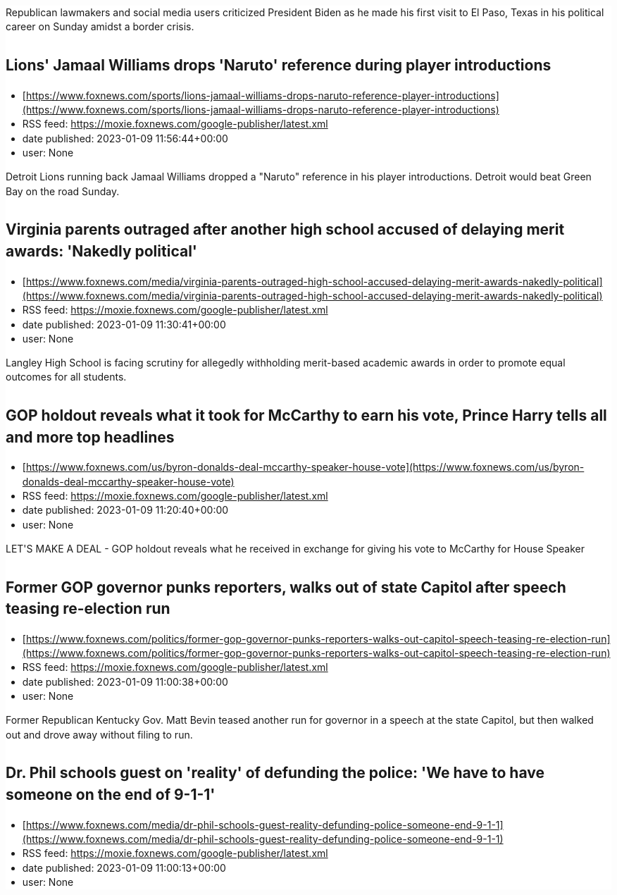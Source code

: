 Republican lawmakers and social media users criticized President Biden as he made his first visit to El Paso, Texas in his political career on Sunday amidst a border crisis.

## Lions' Jamaal Williams drops 'Naruto' reference during player introductions
 - [https://www.foxnews.com/sports/lions-jamaal-williams-drops-naruto-reference-player-introductions](https://www.foxnews.com/sports/lions-jamaal-williams-drops-naruto-reference-player-introductions)
 - RSS feed: https://moxie.foxnews.com/google-publisher/latest.xml
 - date published: 2023-01-09 11:56:44+00:00
 - user: None

Detroit Lions running back Jamaal Williams dropped a "Naruto" reference in his player introductions. Detroit would beat Green Bay on the road Sunday.

## Virginia parents outraged after another high school accused of delaying merit awards: 'Nakedly political'
 - [https://www.foxnews.com/media/virginia-parents-outraged-high-school-accused-delaying-merit-awards-nakedly-political](https://www.foxnews.com/media/virginia-parents-outraged-high-school-accused-delaying-merit-awards-nakedly-political)
 - RSS feed: https://moxie.foxnews.com/google-publisher/latest.xml
 - date published: 2023-01-09 11:30:41+00:00
 - user: None

Langley High School is facing scrutiny for allegedly withholding merit-based academic awards in order to promote equal outcomes for all students.

## GOP holdout reveals what it took for McCarthy to earn his vote, Prince Harry tells all and more top headlines
 - [https://www.foxnews.com/us/byron-donalds-deal-mccarthy-speaker-house-vote](https://www.foxnews.com/us/byron-donalds-deal-mccarthy-speaker-house-vote)
 - RSS feed: https://moxie.foxnews.com/google-publisher/latest.xml
 - date published: 2023-01-09 11:20:40+00:00
 - user: None

LET'S MAKE A DEAL - GOP holdout reveals what he received in exchange for giving his vote to McCarthy for House Speaker

## Former GOP governor punks reporters, walks out of state Capitol after speech teasing re-election run
 - [https://www.foxnews.com/politics/former-gop-governor-punks-reporters-walks-out-capitol-speech-teasing-re-election-run](https://www.foxnews.com/politics/former-gop-governor-punks-reporters-walks-out-capitol-speech-teasing-re-election-run)
 - RSS feed: https://moxie.foxnews.com/google-publisher/latest.xml
 - date published: 2023-01-09 11:00:38+00:00
 - user: None

Former Republican Kentucky Gov. Matt Bevin teased another run for governor in a speech at the state Capitol, but then walked out and drove away without filing to run.

## Dr. Phil schools guest on 'reality' of defunding the police: 'We have to have someone on the end of 9-1-1'
 - [https://www.foxnews.com/media/dr-phil-schools-guest-reality-defunding-police-someone-end-9-1-1](https://www.foxnews.com/media/dr-phil-schools-guest-reality-defunding-police-someone-end-9-1-1)
 - RSS feed: https://moxie.foxnews.com/google-publisher/latest.xml
 - date published: 2023-01-09 11:00:13+00:00
 - user: None

